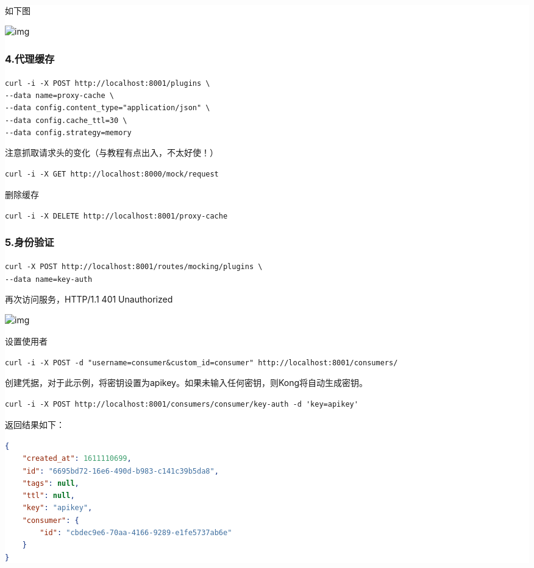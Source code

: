 如下图

![img](https://img2020.cnblogs.com/blog/1116614/202101/1116614-20210120155247742-2094481912.png)

### 4.代理缓存

```shell
curl -i -X POST http://localhost:8001/plugins \
--data name=proxy-cache \
--data config.content_type="application/json" \
--data config.cache_ttl=30 \
--data config.strategy=memory
```

注意抓取请求头的变化（与教程有点出入，不太好使！）

```shell
curl -i -X GET http://localhost:8000/mock/request
```

删除缓存

```shell
curl -i -X DELETE http://localhost:8001/proxy-cache
```

### 5.身份验证

```shell
curl -X POST http://localhost:8001/routes/mocking/plugins \
--data name=key-auth
```

再次访问服务，HTTP/1.1 401 Unauthorized

![img](https://img2020.cnblogs.com/blog/1116614/202101/1116614-20210120155256312-407486662.png)

设置使用者

```shell
curl -i -X POST -d "username=consumer&custom_id=consumer" http://localhost:8001/consumers/
```

创建凭据，对于此示例，将密钥设置为apikey。如果未输入任何密钥，则Kong将自动生成密钥。

```shell
curl -i -X POST http://localhost:8001/consumers/consumer/key-auth -d 'key=apikey'
```

返回结果如下：

```json
{
	"created_at": 1611110699,
	"id": "6695bd72-16e6-490d-b983-c141c39b5da8",
	"tags": null,
	"ttl": null,
	"key": "apikey",
	"consumer": {
		"id": "cbdec9e6-70aa-4166-9289-e1fe5737ab6e"
	}
}
```

